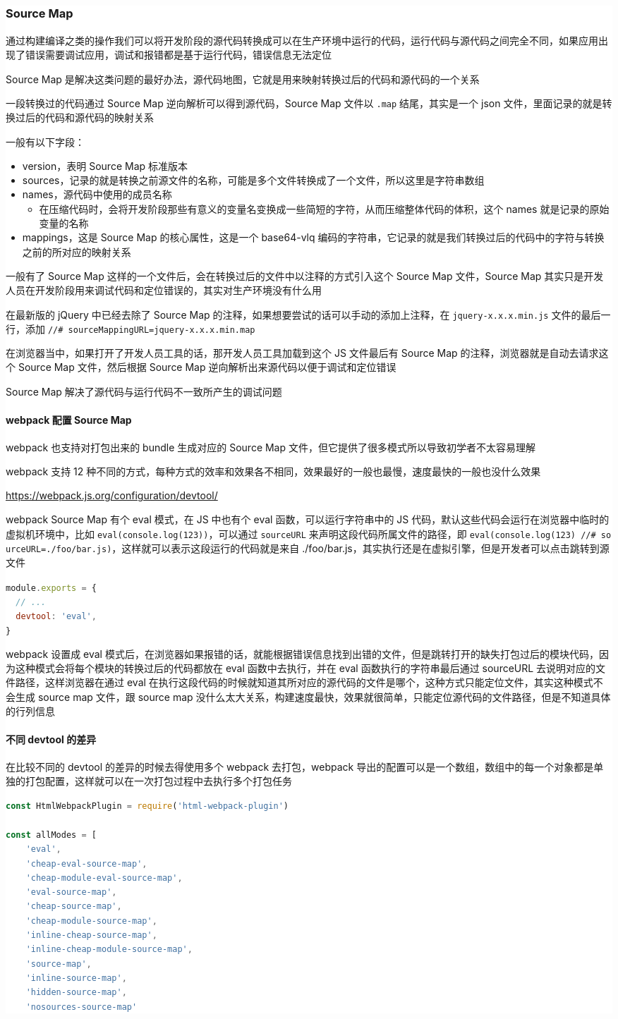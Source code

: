 ### Source Map

通过构建编译之类的操作我们可以将开发阶段的源代码转换成可以在生产环境中运行的代码，运行代码与源代码之间完全不同，如果应用出现了错误需要调试应用，调试和报错都是基于运行代码，错误信息无法定位

Source Map 是解决这类问题的最好办法，源代码地图，它就是用来映射转换过后的代码和源代码的一个关系

一段转换过的代码通过 Source Map 逆向解析可以得到源代码，Source Map 文件以 `.map` 结尾，其实是一个 json 文件，里面记录的就是转换过后的代码和源代码的映射关系

一般有以下字段：

- version，表明 Source Map 标准版本
- sources，记录的就是转换之前源文件的名称，可能是多个文件转换成了一个文件，所以这里是字符串数组
- names，源代码中使用的成员名称
  - 在压缩代码时，会将开发阶段那些有意义的变量名变换成一些简短的字符，从而压缩整体代码的体积，这个 names 就是记录的原始变量的名称
- mappings，这是 Source Map 的核心属性，这是一个 base64-vlq 编码的字符串，它记录的就是我们转换过后的代码中的字符与转换之前的所对应的映射关系

一般有了 Source Map 这样的一个文件后，会在转换过后的文件中以注释的方式引入这个 Source Map 文件，Source Map 其实只是开发人员在开发阶段用来调试代码和定位错误的，其实对生产环境没有什么用

在最新版的 jQuery 中已经去除了 Source Map 的注释，如果想要尝试的话可以手动的添加上注释，在 `jquery-x.x.x.min.js` 文件的最后一行，添加 `//# sourceMappingURL=jquery-x.x.x.min.map`

在浏览器当中，如果打开了开发人员工具的话，那开发人员工具加载到这个 JS 文件最后有 Source Map 的注释，浏览器就是自动去请求这个 Source Map 文件，然后根据 Source Map 逆向解析出来源代码以便于调试和定位错误

Source Map 解决了源代码与运行代码不一致所产生的调试问题

#### webpack 配置 Source Map

webpack 也支持对打包出来的 bundle 生成对应的 Source Map 文件，但它提供了很多模式所以导致初学者不太容易理解

webpack 支持 12 种不同的方式，每种方式的效率和效果各不相同，效果最好的一般也最慢，速度最快的一般也没什么效果

https://webpack.js.org/configuration/devtool/

webpack Source Map 有个 eval 模式，在 JS 中也有个 eval 函数，可以运行字符串中的 JS 代码，默认这些代码会运行在浏览器中临时的虚拟机环境中，比如 `eval(console.log(123))`，可以通过 `sourceURL` 来声明这段代码所属文件的路径，即 `eval(console.log(123) //# sourceURL=./foo/bar.js)`，这样就可以表示这段运行的代码就是来自 ./foo/bar.js，其实执行还是在虚拟引擎，但是开发者可以点击跳转到源文件

```js
module.exports = {
  // ...
  devtool: 'eval',
}
```

webpack 设置成 eval 模式后，在浏览器如果报错的话，就能根据错误信息找到出错的文件，但是跳转打开的缺失打包过后的模块代码，因为这种模式会将每个模块的转换过后的代码都放在 eval 函数中去执行，并在 eval 函数执行的字符串最后通过 sourceURL 去说明对应的文件路径，这样浏览器在通过 eval 在执行这段代码的时候就知道其所对应的源代码的文件是哪个，这种方式只能定位文件，其实这种模式不会生成 source map 文件，跟 source map 没什么太大关系，构建速度最快，效果就很简单，只能定位源代码的文件路径，但是不知道具体的行列信息

#### 不同 devtool 的差异

在比较不同的 devtool 的差异的时候去得使用多个 webpack 去打包，webpack 导出的配置可以是一个数组，数组中的每一个对象都是单独的打包配置，这样就可以在一次打包过程中去执行多个打包任务

```js
const HtmlWebpackPlugin = require('html-webpack-plugin')

const allModes = [
	'eval',
	'cheap-eval-source-map',
	'cheap-module-eval-source-map',
	'eval-source-map',
	'cheap-source-map',
	'cheap-module-source-map',
	'inline-cheap-source-map',
	'inline-cheap-module-source-map',
	'source-map',
	'inline-source-map',
	'hidden-source-map',
	'nosources-source-map'
```